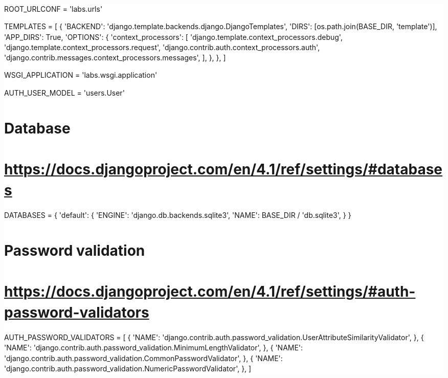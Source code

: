 ROOT_URLCONF = 'labs.urls'

TEMPLATES = [
    {
        'BACKEND': 'django.template.backends.django.DjangoTemplates',
        'DIRS': [os.path.join(BASE_DIR, 'template')],
        'APP_DIRS': True,
        'OPTIONS': {
            'context_processors': [
                'django.template.context_processors.debug',
                'django.template.context_processors.request',
                'django.contrib.auth.context_processors.auth',
                'django.contrib.messages.context_processors.messages',
            ],
        },
    },
]

WSGI_APPLICATION = 'labs.wsgi.application'


AUTH_USER_MODEL = 'users.User'


# Database
# https://docs.djangoproject.com/en/4.1/ref/settings/#databases

DATABASES = {
    'default': {
        'ENGINE': 'django.db.backends.sqlite3',
        'NAME': BASE_DIR / 'db.sqlite3',
    }
}


# Password validation
# https://docs.djangoproject.com/en/4.1/ref/settings/#auth-password-validators

AUTH_PASSWORD_VALIDATORS = [
    {
        'NAME': 'django.contrib.auth.password_validation.UserAttributeSimilarityValidator',
    },
    {
        'NAME': 'django.contrib.auth.password_validation.MinimumLengthValidator',
    },
    {
        'NAME': 'django.contrib.auth.password_validation.CommonPasswordValidator',
    },
    {
        'NAME': 'django.contrib.auth.password_validation.NumericPasswordValidator',
    },
]
